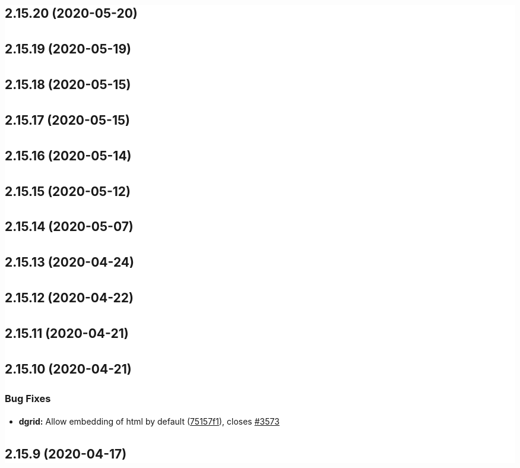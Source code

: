 
## 2.15.20 (2020-05-20)



## 2.15.19 (2020-05-19)



## 2.15.18 (2020-05-15)



## 2.15.17 (2020-05-15)



## 2.15.16 (2020-05-14)



## 2.15.15 (2020-05-12)



## 2.15.14 (2020-05-07)



## 2.15.13 (2020-04-24)



## 2.15.12 (2020-04-22)



## 2.15.11 (2020-04-21)



## 2.15.10 (2020-04-21)


### Bug Fixes

* **dgrid:** Allow embedding of html by default ([75157f1](https://github.com/hpcc-systems/Visualization/commit/75157f19685c77b31780c0d77ea1072f4c5879aa)), closes [#3573](https://github.com/hpcc-systems/Visualization/issues/3573)



## 2.15.9 (2020-04-17)
